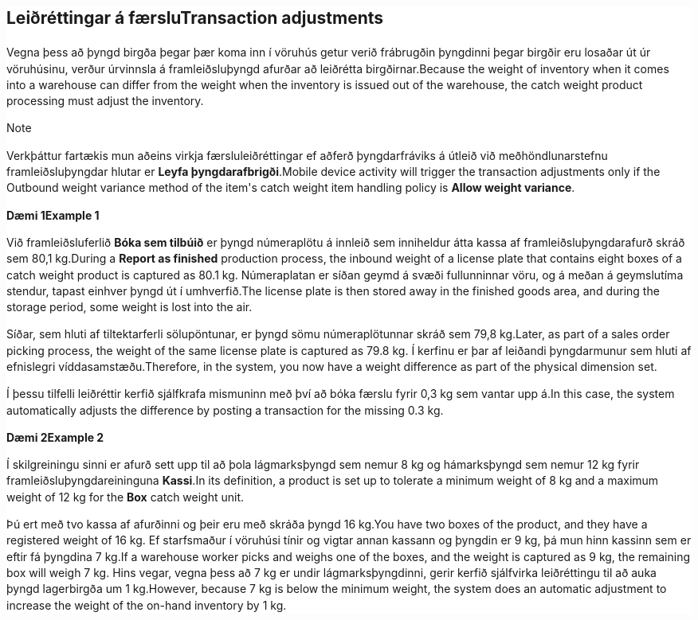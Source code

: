 ## <a name="transaction-adjustments"></a><span data-ttu-id="7e0c1-120">Leiðréttingar á færslu</span><span class="sxs-lookup"><span data-stu-id="7e0c1-120">Transaction adjustments</span></span>

<span data-ttu-id="7e0c1-121">Vegna þess að þyngd birgða þegar þær koma inn í vöruhús getur verið frábrugðin þyngdinni þegar birgðir eru losaðar út úr vöruhúsinu, verður úrvinnsla á framleiðsluþyngd afurðar að leiðrétta birgðirnar.</span><span class="sxs-lookup"><span data-stu-id="7e0c1-121">Because the weight of inventory when it comes into a warehouse can differ from the weight when the inventory is issued out of the warehouse, the catch weight product processing must adjust the inventory.</span></span>

> [!NOTE]
> <span data-ttu-id="7e0c1-122">Verkþáttur fartækis mun aðeins virkja færsluleiðréttingar ef aðferð þyngdarfráviks á útleið við meðhöndlunarstefnu framleiðsluþyngdar hlutar er **Leyfa þyngdarafbrigði**.</span><span class="sxs-lookup"><span data-stu-id="7e0c1-122">Mobile device activity will trigger the transaction adjustments only if the Outbound weight variance method of the item's catch weight item handling policy is **Allow weight variance**.</span></span>

<span data-ttu-id="7e0c1-123">**Dæmi 1**</span><span class="sxs-lookup"><span data-stu-id="7e0c1-123">**Example 1**</span></span>

<span data-ttu-id="7e0c1-124">Við framleiðsluferlið **Bóka sem tilbúið** er þyngd númeraplötu á innleið sem inniheldur átta kassa af framleiðsluþyngdarafurð skráð sem 80,1 kg.</span><span class="sxs-lookup"><span data-stu-id="7e0c1-124">During a **Report as finished** production process, the inbound weight of a license plate that contains eight boxes of a catch weight product is captured as 80.1 kg.</span></span> <span data-ttu-id="7e0c1-125">Númeraplatan er síðan geymd á svæði fullunninnar vöru, og á meðan á geymslutíma stendur, tapast einhver þyngd út í umhverfið.</span><span class="sxs-lookup"><span data-stu-id="7e0c1-125">The license plate is then stored away in the finished goods area, and during the storage period, some weight is lost into the air.</span></span>

<span data-ttu-id="7e0c1-126">Síðar, sem hluti af tiltektarferli sölupöntunar, er þyngd sömu númeraplötunnar skráð sem 79,8 kg.</span><span class="sxs-lookup"><span data-stu-id="7e0c1-126">Later, as part of a sales order picking process, the weight of the same license plate is captured as 79.8 kg.</span></span> <span data-ttu-id="7e0c1-127">Í kerfinu er þar af leiðandi þyngdarmunur sem hluti af efnislegri víddasamstæðu.</span><span class="sxs-lookup"><span data-stu-id="7e0c1-127">Therefore, in the system, you now have a weight difference as part of the physical dimension set.</span></span>

<span data-ttu-id="7e0c1-128">Í þessu tilfelli leiðréttir kerfið sjálfkrafa mismuninn með því að bóka færslu fyrir 0,3 kg sem vantar upp á.</span><span class="sxs-lookup"><span data-stu-id="7e0c1-128">In this case, the system automatically adjusts the difference by posting a transaction for the missing 0.3 kg.</span></span>

<span data-ttu-id="7e0c1-129">**Dæmi 2**</span><span class="sxs-lookup"><span data-stu-id="7e0c1-129">**Example 2**</span></span>

<span data-ttu-id="7e0c1-130">Í skilgreiningu sinni er afurð sett upp til að þola lágmarksþyngd sem nemur 8 kg og hámarksþyngd sem nemur 12 kg fyrir framleiðsluþyngdareininguna **Kassi**.</span><span class="sxs-lookup"><span data-stu-id="7e0c1-130">In its definition, a product is set up to tolerate a minimum weight of 8 kg and a maximum weight of 12 kg for the **Box** catch weight unit.</span></span>

<span data-ttu-id="7e0c1-131">Þú ert með tvo kassa af afurðinni og þeir eru með skráða þyngd 16 kg.</span><span class="sxs-lookup"><span data-stu-id="7e0c1-131">You have two boxes of the product, and they have a registered weight of 16 kg.</span></span> <span data-ttu-id="7e0c1-132">Ef starfsmaður í vöruhúsi tínir og vigtar annan kassann og þyngdin er 9 kg, þá mun hinn kassinn sem er eftir fá þyngdina 7 kg.</span><span class="sxs-lookup"><span data-stu-id="7e0c1-132">If a warehouse worker picks and weighs one of the boxes, and the weight is captured as 9 kg, the remaining box will weigh 7 kg.</span></span> <span data-ttu-id="7e0c1-133">Hins vegar, vegna þess að 7 kg er undir lágmarksþyngdinni, gerir kerfið sjálfvirka leiðréttingu til að auka þyngd lagerbirgða um 1 kg.</span><span class="sxs-lookup"><span data-stu-id="7e0c1-133">However, because 7 kg is below the minimum weight, the system does an automatic adjustment to increase the weight of the on-hand inventory by 1 kg.</span></span>
